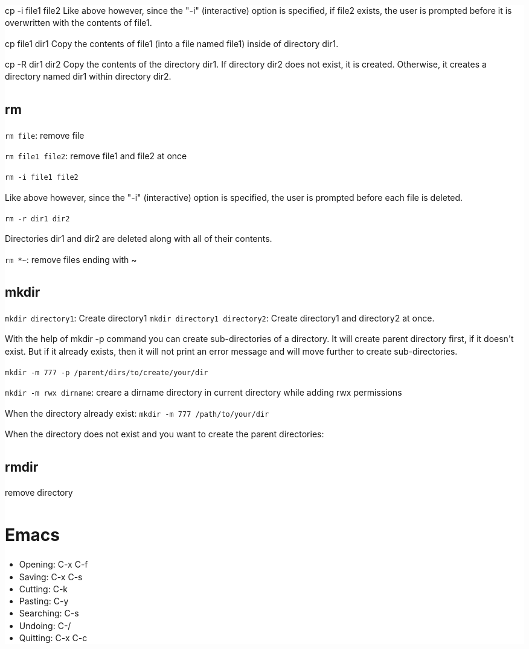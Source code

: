 cp -i file1 file2	Like above however, since the "-i" (interactive) option is specified, if file2 exists, the user is prompted before it is overwritten with the contents of file1.

cp file1 dir1	Copy the contents of file1 (into a file named file1) inside of directory dir1.

cp -R dir1 dir2	Copy the contents of the directory dir1. If directory dir2 does not exist, it is created. Otherwise, it creates a directory named dir1 within directory dir2.

## rm

`rm file`: remove file

`rm file1 file2`: remove file1 and file2 at once

`rm -i file1 file2`

Like above however, since the "-i" (interactive) option is specified, the user is prompted before each file is deleted.

`rm -r dir1 dir2`

Directories dir1 and dir2 are deleted along with all of their contents.

`rm *~`: remove files ending with ~

## mkdir

`mkdir directory1`: Create directory1
`mkdir directory1 directory2`: Create directory1 and directory2 at once.

With the help of mkdir -p command you can create sub-directories of a directory. It will create parent directory first, if it doesn't exist. But if it already exists, then it will not print an error message and will move further to create sub-directories.

`mkdir -m 777 -p /parent/dirs/to/create/your/dir`

`mkdir -m rwx dirname`: creare a dirname directory in current directory while adding rwx permissions

When the directory already exist: `mkdir -m 777 /path/to/your/dir`

When the directory does not exist and you want to create the parent directories:

## rmdir

remove directory

# Emacs

- Opening: C-x C-f
- Saving: C-x C-s
- Cutting: C-k
- Pasting: C-y
- Searching: C-s
- Undoing: C-/
- Quitting: C-x C-c
